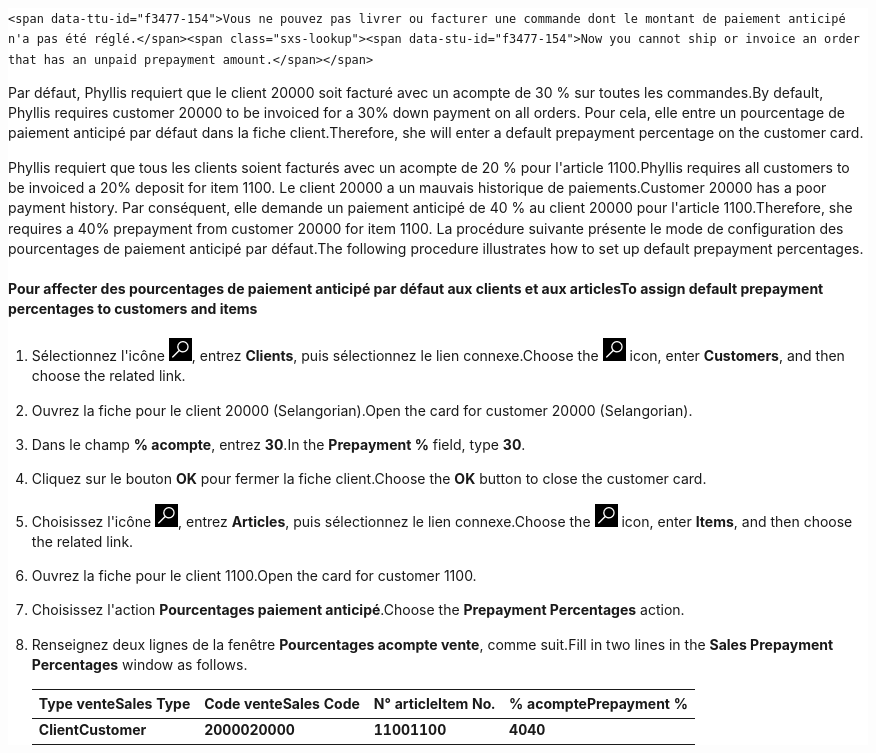     <span data-ttu-id="f3477-154">Vous ne pouvez pas livrer ou facturer une commande dont le montant de paiement anticipé n'a pas été réglé.</span><span class="sxs-lookup"><span data-stu-id="f3477-154">Now you cannot ship or invoice an order that has an unpaid prepayment amount.</span></span>  

<span data-ttu-id="f3477-155">Par défaut, Phyllis requiert que le client 20000 soit facturé avec un acompte de 30 % sur toutes les commandes.</span><span class="sxs-lookup"><span data-stu-id="f3477-155">By default, Phyllis requires customer 20000 to be invoiced for a 30% down payment on all orders.</span></span> <span data-ttu-id="f3477-156">Pour cela, elle entre un pourcentage de paiement anticipé par défaut dans la fiche client.</span><span class="sxs-lookup"><span data-stu-id="f3477-156">Therefore, she will enter a default prepayment percentage on the customer card.</span></span>  

<span data-ttu-id="f3477-157">Phyllis requiert que tous les clients soient facturés avec un acompte de 20 % pour l'article 1100.</span><span class="sxs-lookup"><span data-stu-id="f3477-157">Phyllis requires all customers to be invoiced a 20% deposit for item 1100.</span></span> <span data-ttu-id="f3477-158">Le client 20000 a un mauvais historique de paiements.</span><span class="sxs-lookup"><span data-stu-id="f3477-158">Customer 20000 has a poor payment history.</span></span> <span data-ttu-id="f3477-159">Par conséquent, elle demande un paiement anticipé de 40 % au client 20000 pour l'article 1100.</span><span class="sxs-lookup"><span data-stu-id="f3477-159">Therefore, she requires a 40% prepayment from customer 20000 for item 1100.</span></span> <span data-ttu-id="f3477-160">La procédure suivante présente le mode de configuration des pourcentages de paiement anticipé par défaut.</span><span class="sxs-lookup"><span data-stu-id="f3477-160">The following procedure illustrates how to set up default prepayment percentages.</span></span>  

#### <a name="to-assign-default-prepayment-percentages-to-customers-and-items"></a><span data-ttu-id="f3477-161">Pour affecter des pourcentages de paiement anticipé par défaut aux clients et aux articles</span><span class="sxs-lookup"><span data-stu-id="f3477-161">To assign default prepayment percentages to customers and items</span></span>  
1.  <span data-ttu-id="f3477-162">Sélectionnez l'icône ![Page ou état pour la recherche](media/ui-search/search_small.png "Page ou état pour la recherche"), entrez **Clients**, puis sélectionnez le lien connexe.</span><span class="sxs-lookup"><span data-stu-id="f3477-162">Choose the ![Search for Page or Report](media/ui-search/search_small.png "Search for Page or Report icon") icon, enter **Customers**, and then choose the related link.</span></span>  
2.  <span data-ttu-id="f3477-163">Ouvrez la fiche pour le client 20000 (Selangorian).</span><span class="sxs-lookup"><span data-stu-id="f3477-163">Open the card for customer 20000 (Selangorian).</span></span>
3.  <span data-ttu-id="f3477-164">Dans le champ **% acompte**, entrez **30**.</span><span class="sxs-lookup"><span data-stu-id="f3477-164">In the **Prepayment %** field, type **30**.</span></span>  
4.  <span data-ttu-id="f3477-165">Cliquez sur le bouton **OK** pour fermer la fiche client.</span><span class="sxs-lookup"><span data-stu-id="f3477-165">Choose the **OK** button to close the customer card.</span></span>  
5.  <span data-ttu-id="f3477-166">Choisissez l'icône ![Page ou état pour la recherche](media/ui-search/search_small.png "icône Page ou état pour la recherche"), entrez **Articles**, puis sélectionnez le lien connexe.</span><span class="sxs-lookup"><span data-stu-id="f3477-166">Choose the ![Search for Page or Report](media/ui-search/search_small.png "Search for Page or Report icon") icon, enter **Items**, and then choose the related link.</span></span>  
6.  <span data-ttu-id="f3477-167">Ouvrez la fiche pour le client 1100.</span><span class="sxs-lookup"><span data-stu-id="f3477-167">Open the card for customer 1100.</span></span>
7.  <span data-ttu-id="f3477-168">Choisissez l'action **Pourcentages paiement anticipé**.</span><span class="sxs-lookup"><span data-stu-id="f3477-168">Choose the **Prepayment Percentages** action.</span></span>  
8.  <span data-ttu-id="f3477-169">Renseignez deux lignes de la fenêtre **Pourcentages acompte vente**, comme suit.</span><span class="sxs-lookup"><span data-stu-id="f3477-169">Fill in two lines in the **Sales Prepayment Percentages** window as follows.</span></span>  

    |<span data-ttu-id="f3477-170">**Type vente**</span><span class="sxs-lookup"><span data-stu-id="f3477-170">**Sales Type**</span></span>|<span data-ttu-id="f3477-171">**Code vente**</span><span class="sxs-lookup"><span data-stu-id="f3477-171">**Sales Code**</span></span>|<span data-ttu-id="f3477-172">**N° article**</span><span class="sxs-lookup"><span data-stu-id="f3477-172">**Item No.**</span></span>|<span data-ttu-id="f3477-173">**% acompte**</span><span class="sxs-lookup"><span data-stu-id="f3477-173">**Prepayment %**</span></span>|  
    |--------------------|--------------------|------------------|----------------------|  
    |<span data-ttu-id="f3477-174">**Client**</span><span class="sxs-lookup"><span data-stu-id="f3477-174">**Customer**</span></span>|<span data-ttu-id="f3477-175">**20000**</span><span class="sxs-lookup"><span data-stu-id="f3477-175">**20000**</span></span>|<span data-ttu-id="f3477-176">**1100**</span><span class="sxs-lookup"><span data-stu-id="f3477-176">**1100**</span></span>|<span data-ttu-id="f3477-177">**40**</span><span class="sxs-lookup"><span data-stu-id="f3477-177">**40**</span></span>|  